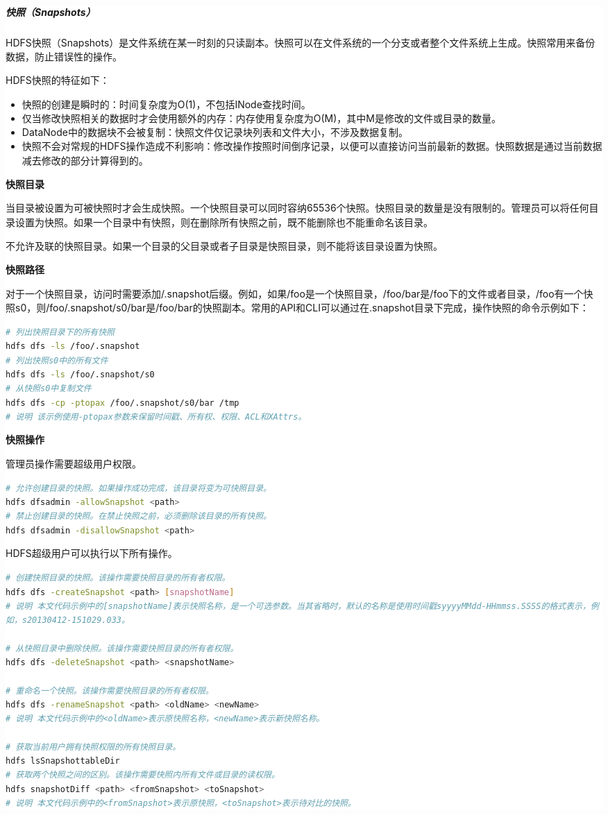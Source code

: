 ##### 快照（Snapshots）

HDFS快照（Snapshots）是文件系统在某一时刻的只读副本。快照可以在文件系统的一个分支或者整个文件系统上生成。快照常用来备份数据，防止错误性的操作。

HDFS快照的特征如下：

- 快照的创建是瞬时的：时间复杂度为O(1)，不包括INode查找时间。
- 仅当修改快照相关的数据时才会使用额外的内存：内存使用复杂度为O(M)，其中M是修改的文件或目录的数量。
- DataNode中的数据块不会被复制：快照文件仅记录块列表和文件大小，不涉及数据复制。
- 快照不会对常规的HDFS操作造成不利影响：修改操作按照时间倒序记录，以便可以直接访问当前最新的数据。快照数据是通过当前数据减去修改的部分计算得到的。

**快照目录**

当目录被设置为可被快照时才会生成快照。一个快照目录可以同时容纳65536个快照。快照目录的数量是没有限制的。管理员可以将任何目录设置为快照。如果一个目录中有快照，则在删除所有快照之前，既不能删除也不能重命名该目录。

不允许及联的快照目录。如果一个目录的父目录或者子目录是快照目录，则不能将该目录设置为快照。

**快照路径**

对于一个快照目录，访问时需要添加/.snapshot后缀。例如，如果/foo是一个快照目录，/foo/bar是/foo下的文件或者目录，/foo有一个快照s0，则/foo/.snapshot/s0/bar是/foo/bar的快照副本。常用的API和CLI可以通过在.snapshot目录下完成，操作快照的命令示例如下：

```bash
# 列出快照目录下的所有快照
hdfs dfs -ls /foo/.snapshot
# 列出快照s0中的所有文件
hdfs dfs -ls /foo/.snapshot/s0
# 从快照s0中复制文件
hdfs dfs -cp -ptopax /foo/.snapshot/s0/bar /tmp
# 说明 该示例使用-ptopax参数来保留时间戳、所有权、权限、ACL和XAttrs。
```

**快照操作**

管理员操作需要超级用户权限。

```bash
# 允许创建目录的快照。如果操作成功完成，该目录将变为可快照目录。
hdfs dfsadmin -allowSnapshot <path>
# 禁止创建目录的快照。在禁止快照之前，必须删除该目录的所有快照。
hdfs dfsadmin -disallowSnapshot <path>
```

HDFS超级用户可以执行以下所有操作。
```bash
# 创建快照目录的快照。该操作需要快照目录的所有者权限。
hdfs dfs -createSnapshot <path> [snapshotName]
# 说明 本文代码示例中的[snapshotName]表示快照名称，是一个可选参数。当其省略时，默认的名称是使用时间戳syyyyMMdd-HHmmss.SSSS的格式表示，例如，s20130412-151029.033。

# 从快照目录中删除快照。该操作需要快照目录的所有者权限。
hdfs dfs -deleteSnapshot <path> <snapshotName>

# 重命名一个快照。该操作需要快照目录的所有者权限。
hdfs dfs -renameSnapshot <path> <oldName> <newName>
# 说明 本文代码示例中的<oldName>表示原快照名称，<newName>表示新快照名称。

# 获取当前用户拥有快照权限的所有快照目录。
hdfs lsSnapshottableDir
# 获取两个快照之间的区别。该操作需要快照内所有文件或目录的读权限。
hdfs snapshotDiff <path> <fromSnapshot> <toSnapshot>
# 说明 本文代码示例中的<fromSnapshot>表示原快照，<toSnapshot>表示待对比的快照。
```
